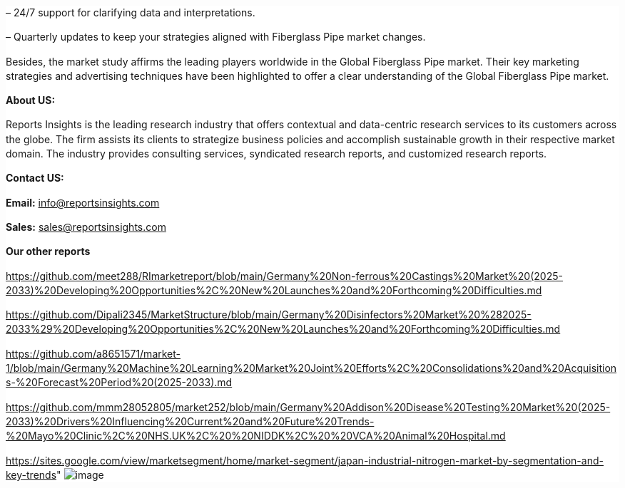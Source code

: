 – 24/7 support for clarifying data and interpretations.

– Quarterly updates to keep your strategies aligned with Fiberglass Pipe market changes.

Besides, the market study affirms the leading players worldwide in the Global Fiberglass Pipe market. Their key marketing strategies and advertising techniques have been highlighted to offer a clear understanding of the Global Fiberglass Pipe market.

<strong><strong>About US</strong>:</strong>

Reports Insights is the leading research industry that offers contextual and data-centric research services to its customers across the globe. The firm assists its clients to strategize business policies and accomplish sustainable growth in their respective market domain. The industry provides consulting services, syndicated research reports, and customized research reports.

<strong>Contact US:</strong>

<p class=><b>Email:</b> <a href=mailto:info@reportsinsights.com>info@reportsinsights.com</a></p>
<p class=><b>Sales:</b> <a href=mailto:sales@reportsinsights.com>sales@reportsinsights.com</a></p>

<strong>Our other reports</strong>

<a href=https://github.com/meet288/RImarketreport/blob/main/Germany%20Non-ferrous%20Castings%20Market%20(2025-2033)%20Developing%20Opportunities%2C%20New%20Launches%20and%20Forthcoming%20Difficulties.md>https://github.com/meet288/RImarketreport/blob/main/Germany%20Non-ferrous%20Castings%20Market%20(2025-2033)%20Developing%20Opportunities%2C%20New%20Launches%20and%20Forthcoming%20Difficulties.md</a>

<a href=https://github.com/Dipali2345/MarketStructure/blob/main/Germany%20Disinfectors%20Market%20%282025-2033%29%20Developing%20Opportunities%2C%20New%20Launches%20and%20Forthcoming%20Difficulties.md>https://github.com/Dipali2345/MarketStructure/blob/main/Germany%20Disinfectors%20Market%20%282025-2033%29%20Developing%20Opportunities%2C%20New%20Launches%20and%20Forthcoming%20Difficulties.md</a>

<a href=https://github.com/a8651571/market-1/blob/main/Germany%20Machine%20Learning%20Market%20Joint%20Efforts%2C%20Consolidations%20and%20Acquisitions-%20Forecast%20Period%20(2025-2033).md>https://github.com/a8651571/market-1/blob/main/Germany%20Machine%20Learning%20Market%20Joint%20Efforts%2C%20Consolidations%20and%20Acquisitions-%20Forecast%20Period%20(2025-2033).md</a>

<a href=https://github.com/mmm28052805/market252/blob/main/Germany%20Addison%20Disease%20Testing%20Market%20(2025-2033)%20Drivers%20Influencing%20Current%20and%20Future%20Trends-%20Mayo%20Clinic%2C%20NHS.UK%2C%20%20NIDDK%2C%20%20VCA%20Animal%20Hospital.md>https://github.com/mmm28052805/market252/blob/main/Germany%20Addison%20Disease%20Testing%20Market%20(2025-2033)%20Drivers%20Influencing%20Current%20and%20Future%20Trends-%20Mayo%20Clinic%2C%20NHS.UK%2C%20%20NIDDK%2C%20%20VCA%20Animal%20Hospital.md</a>

<a href=https://sites.google.com/view/marketsegment/home/market-segment/japan-industrial-nitrogen-market-by-segmentation-and-key-trends>https://sites.google.com/view/marketsegment/home/market-segment/japan-industrial-nitrogen-market-by-segmentation-and-key-trends</a>"
![image](https://github.com/user-attachments/assets/6e3d6b88-446d-4890-9f17-5e6ffdc50c0b)
